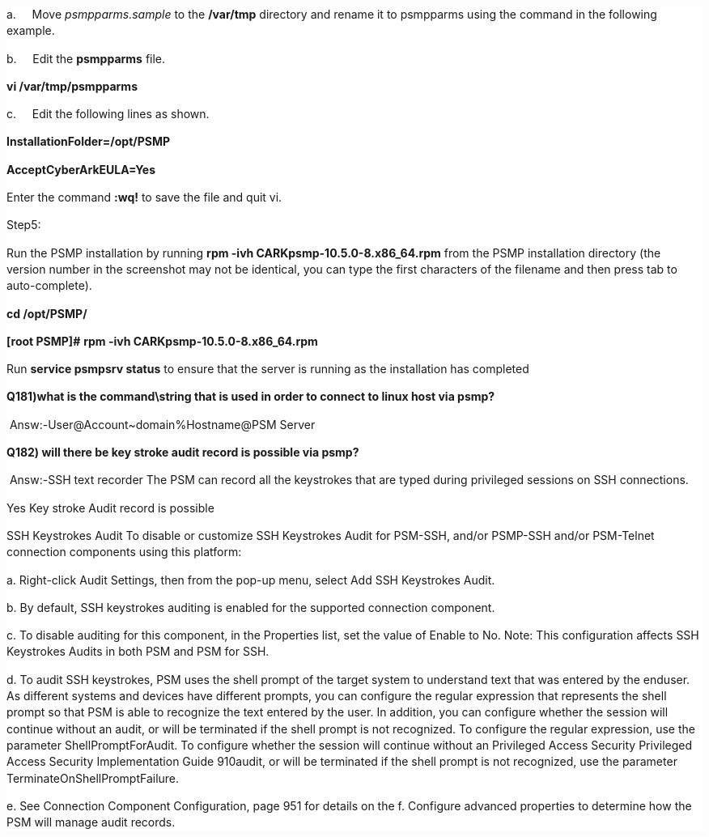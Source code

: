 a.     Move _psmpparms.sample_ to the **/var/tmp** directory and rename it to psmpparms using the command in the following example.

b.     Edit the **psmpparms** file.

**vi /var/tmp/psmpparms**

c.     Edit the following lines as shown.

**InstallationFolder=/opt/PSMP**

**AcceptCyberArkEULA=Yes**

Enter the command **:wq!** to save the file and quit vi.

Step5:

Run the PSMP installation by running **rpm -ivh CARKpsmp-10.5.0-8.x86_64.rpm** from the PSMP installation directory (the version number in the screenshot may not be identical, you can type the first characters of the filename and then press tab to auto-complete).

**cd /opt/PSMP/**

**[root PSMP]#** **rpm -ivh CARKpsmp-10.5.0-8.x86_64.rpm**

Run **service psmpsrv status** to ensure that the server is running as the installation has completed

**Q181)what is the command\string that is used in order to connect to linux host via psmp?**

 Answ:-User@Account~domain%Hostname@PSM Server

**Q182) will there be key stroke audit record is possible via psmp?**

 Answ:-SSH text recorder The PSM can record all the keystrokes that are typed during privileged sessions on SSH connections.

Yes Key stroke Audit record is possible

SSH Keystrokes Audit To disable or customize SSH Keystrokes Audit for PSM-SSH, and/or PSMP-SSH and/or PSM-Telnet connection components using this platform:

a. Right-click Audit Settings, then from the pop-up menu, select Add SSH Keystrokes Audit.

b. By default, SSH keystrokes auditing is enabled for the supported connection component.

c. To disable auditing for this component, in the Properties list, set the value of Enable to No. Note: This configuration affects SSH Keystrokes Audits in both PSM and PSM for SSH.

d. To audit SSH keystrokes, PSM uses the shell prompt of the target system to understand text that was entered by the enduser. As different systems and devices have different prompts, you can configure the regular expression that represents the shell prompt so that PSM is able to recognize the text entered by the user. In addition, you can configure whether the session will continue without an audit, or will be terminated if the shell prompt is not recognized. To configure the regular expression, use the parameter ShellPromptForAudit. To configure whether the session will continue without an Privileged Access Security Privileged Access Security Implementation Guide 910audit, or will be terminated if the shell prompt is not recognized, use the parameter TerminateOnShellPromptFailure.

e. See Connection Component Configuration, page 951 for details on the f. Configure advanced properties to determine how the PSM will manage audit records.
